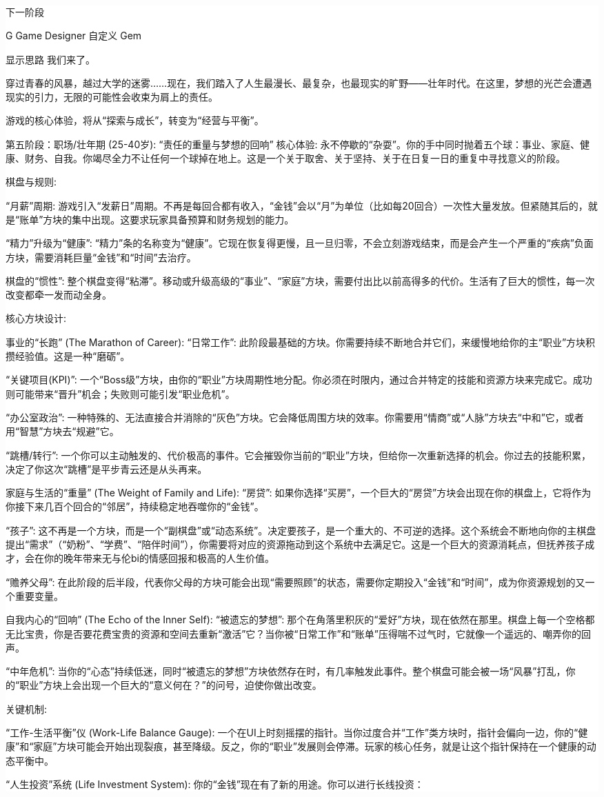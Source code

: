 




下一阶段


G
Game Designer
自定义 Gem

显示思路
我们来了。

穿过青春的风暴，越过大学的迷雾……现在，我们踏入了人生最漫长、最复杂，也最现实的旷野——壮年时代。在这里，梦想的光芒会遭遇现实的引力，无限的可能性会收束为肩上的责任。

游戏的核心体验，将从“探索与成长”，转变为“经营与平衡”。

第五阶段：职场/壮年期 (25-40岁): “责任的重量与梦想的回响”
核心体验: 永不停歇的“杂耍”。你的手中同时抛着五个球：事业、家庭、健康、财务、自我。你竭尽全力不让任何一个球掉在地上。这是一个关于取舍、关于坚持、关于在日复一日的重复中寻找意义的阶段。

棋盘与规则:

“月薪”周期: 游戏引入“发薪日”周期。不再是每回合都有收入，“金钱”会以“月”为单位（比如每20回合）一次性大量发放。但紧随其后的，就是“账单”方块的集中出现。这要求玩家具备预算和财务规划的能力。

“精力”升级为“健康”: “精力”条的名称变为“健康”。它现在恢复得更慢，且一旦归零，不会立刻游戏结束，而是会产生一个严重的“疾病”负面方块，需要消耗巨量“金钱”和“时间”去治疗。

棋盘的“惯性”: 整个棋盘变得“粘滞”。移动或升级高级的“事业”、“家庭”方块，需要付出比以前高得多的代价。生活有了巨大的惯性，每一次改变都牵一发而动全身。

核心方块设计:

事业的“长跑” (The Marathon of Career):
“日常工作”: 此阶段最基础的方块。你需要持续不断地合并它们，来缓慢地给你的主“职业”方块积攒经验值。这是一种“磨砺”。

“关键项目(KPI)”: 一个“Boss级”方块，由你的“职业”方块周期性地分配。你必须在时限内，通过合并特定的技能和资源方块来完成它。成功则可能带来“晋升”机会；失败则可能引发“职业危机”。

“办公室政治”: 一种特殊的、无法直接合并消除的“灰色”方块。它会降低周围方块的效率。你需要用“情商”或“人脉”方块去“中和”它，或者用“智慧”方块去“规避”它。

“跳槽/转行”: 一个你可以主动触发的、代价极高的事件。它会摧毁你当前的“职业”方块，但给你一次重新选择的机会。你过去的技能积累，决定了你这次“跳槽”是平步青云还是从头再来。

家庭与生活的“重量” (The Weight of Family and Life):
“房贷”: 如果你选择“买房”，一个巨大的“房贷”方块会出现在你的棋盘上，它将作为你接下来几百个回合的“邻居”，持续稳定地吞噬你的“金钱”。

“孩子”: 这不再是一个方块，而是一个“副棋盘”或“动态系统”。决定要孩子，是一个重大的、不可逆的选择。这个系统会不断地向你的主棋盘提出“需求”（“奶粉”、“学费”、“陪伴时间”），你需要将对应的资源拖动到这个系统中去满足它。这是一个巨大的资源消耗点，但抚养孩子成才，会在你的晚年带来无与伦bi的情感回报和极高的人生价值。

“赡养父母”: 在此阶段的后半段，代表你父母的方块可能会出现“需要照顾”的状态，需要你定期投入“金钱”和“时间”，成为你资源规划的又一个重要变量。

自我内心的“回响” (The Echo of the Inner Self):
“被遗忘的梦想”: 那个在角落里积灰的“爱好”方块，现在依然在那里。棋盘上每一个空格都无比宝贵，你是否要花费宝贵的资源和空间去重新“激活”它？当你被“日常工作”和“账单”压得喘不过气时，它就像一个遥远的、嘲弄你的回声。

“中年危机”: 当你的“心态”持续低迷，同时“被遗忘的梦想”方块依然存在时，有几率触发此事件。整个棋盘可能会被一场“风暴”打乱，你的“职业”方块上会出现一个巨大的“意义何在？”的问号，迫使你做出改变。

关键机制:

“工作-生活平衡”仪 (Work-Life Balance Gauge):
一个在UI上时刻摇摆的指针。当你过度合并“工作”类方块时，指针会偏向一边，你的“健康”和“家庭”方块可能会开始出现裂痕，甚至降级。反之，你的“职业”发展则会停滞。玩家的核心任务，就是让这个指针保持在一个健康的动态平衡中。

“人生投资”系统 (Life Investment System):
你的“金钱”现在有了新的用途。你可以进行长线投资：
